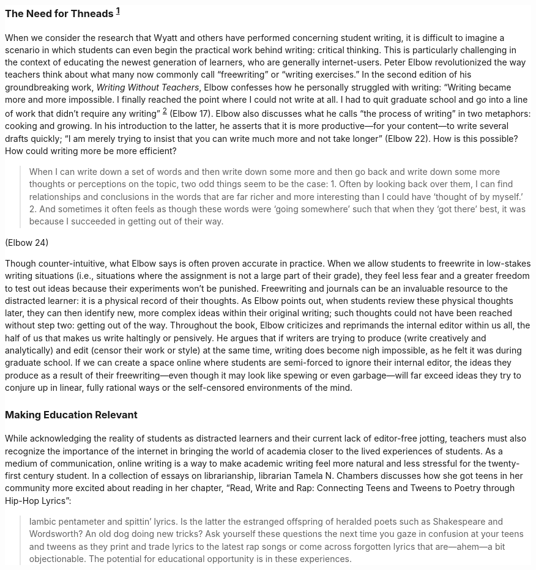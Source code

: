 ### The Need for Thneads <sup id="footnotetag1">[1](#footnote1)</sup>

When we consider the research that Wyatt and others have performed concerning student writing, it is difficult to imagine a scenario in which students can even begin the practical work behind writing: critical thinking. This is particularly challenging in the context of educating the newest generation of learners, who are generally internet-users.  Peter Elbow revolutionized the way teachers think about what many now commonly call “freewriting” or “writing exercises.” In the second edition of his groundbreaking work, *Writing Without Teachers*, Elbow confesses how he personally struggled with writing: “Writing became more and more impossible.  I finally reached the point where I could not write at all.  I had to quit graduate school and go into a line of work that didn’t require any writing” <sup id="footnotetag2">[2](#footnote2)</sup> (Elbow 17).  Elbow also discusses what he calls “the process of writing” in two metaphors: cooking and growing.  In his introduction to the latter, he asserts that it is more productive—for your content—to write several drafts quickly; “I am merely trying to insist that you can write much more and not take longer” (Elbow 22).  How is this possible?  How could writing more be more efficient?

> When I can write down a set of words and then write down some more and then go back 	and write down some more thoughts or perceptions on the topic, two odd things seem to be 	the case: 1. Often by looking back over them, I can find relationships and conclusions in the 	words that are far richer and more interesting than I could have ‘thought of by myself.’ 2.  	And sometimes it often feels as though these words were ‘going somewhere’ such that when they ‘got there’ best, it was because I succeeded in getting out of their way. 

<p class="attribution">(Elbow 24)</p>

Though counter-intuitive, what Elbow says is often proven accurate in practice.  When we allow students to freewrite in low-stakes writing situations (i.e., situations where the assignment is not a large part of their grade), they feel less fear and a greater freedom to test out ideas because their experiments won’t be punished.  Freewriting and journals can be an invaluable resource to the distracted learner: it is a physical record of their thoughts.  As Elbow points out, when students review these physical thoughts later, they can then identify new, more complex ideas within their original writing; such thoughts could not have been reached without step two: getting out of the way.  Throughout the book, Elbow criticizes and reprimands the internal editor within us all, the half of us that makes us write haltingly or pensively.  He argues that if writers are trying to produce (write creatively and analytically) and edit (censor their work or style) at the same time, writing does become nigh impossible, as he felt it was during graduate school.  If we can create a space online where students are semi-forced to ignore their internal editor, the ideas they produce as a result of their freewriting—even though it may look like spewing or even garbage—will far exceed ideas they try to conjure up in linear, fully rational ways or the self-censored environments of the mind.

### Making Education Relevant

While acknowledging the reality of students as distracted learners and their current lack of editor-free jotting, teachers must also recognize the importance of the internet in bringing the world of academia closer to the lived experiences of students.  As a medium of communication, online writing is a way to make academic writing feel more natural and less stressful for the twenty-first century student.  In a collection of essays on librarianship, librarian Tamela N. Chambers discusses how she got teens in her community more excited about reading in her chapter, “Read, Write and Rap: Connecting Teens and Tweens to Poetry through Hip-Hop Lyrics”:

> Iambic pentameter and spittin’ lyrics.  Is the latter the estranged offspring of heralded poets such as Shakespeare and Wordsworth?  An old dog doing new tricks? Ask yourself these questions the next time you gaze in confusion at your teens and tweens as they print and 	trade lyrics to the latest rap songs or come across forgotten lyrics that are—ahem—a bit objectionable.  The potential for educational opportunity is in these experiences.
